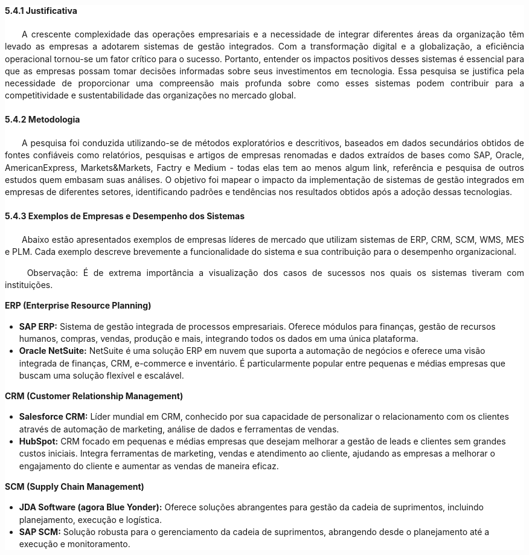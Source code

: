 #### 5.4.1 Justificativa

<p align="justify">
&emsp;&emsp;A crescente complexidade das operações empresariais e a necessidade de integrar diferentes áreas da organização têm levado as empresas a adotarem sistemas de gestão integrados. Com a transformação digital e a globalização, a eficiência operacional tornou-se um fator crítico para o sucesso. Portanto, entender os impactos positivos desses sistemas é essencial para que as empresas possam tomar decisões informadas sobre seus investimentos em tecnologia. Essa pesquisa se justifica pela necessidade de proporcionar uma compreensão mais profunda sobre como esses sistemas podem contribuir para a competitividade e sustentabilidade das organizações no mercado global.</p>

#### 5.4.2 Metodologia

<p align="justify">
&emsp;&emsp;A pesquisa foi conduzida utilizando-se de métodos exploratórios e descritivos, baseados em dados secundários obtidos de fontes confiáveis como relatórios, pesquisas e artigos de empresas renomadas e dados extraídos de bases como SAP, Oracle, AmericanExpress, Markets&Markets, Factry e Medium - todas elas tem ao menos algum link, referência e pesquisa de outros estudos quem embasam suas análises. O objetivo foi mapear o impacto da implementação de sistemas de gestão integrados em empresas de diferentes setores, identificando padrões e tendências nos resultados obtidos após a adoção dessas tecnologias.</p>

#### 5.4.3 Exemplos de Empresas e Desempenho dos Sistemas

<p align="justify">
&emsp;&emsp;Abaixo estão apresentados exemplos de empresas líderes de mercado que utilizam sistemas de ERP, CRM, SCM, WMS, MES e PLM. Cada exemplo descreve brevemente a funcionalidade do sistema e sua contribuição para o desempenho organizacional.</p>

<p align="justify">
&emsp;&emsp; Observação: É de extrema importância a visualização dos casos de sucessos nos quais os sistemas tiveram com instituições.</p>

**ERP (Enterprise Resource Planning)**

- **SAP ERP:** Sistema de gestão integrada de processos empresariais. Oferece módulos para finanças, gestão de recursos humanos, compras, vendas, produção e mais, integrando todos os dados em uma única plataforma.
- **Oracle NetSuite:** NetSuite é uma solução ERP em nuvem que suporta a automação de negócios e oferece uma visão integrada de finanças, CRM, e-commerce e inventário. É particularmente popular entre pequenas e médias empresas que buscam uma solução flexível e escalável.

**CRM (Customer Relationship Management)**

- **Salesforce CRM:** Líder mundial em CRM, conhecido por sua capacidade de personalizar o relacionamento com os clientes através de automação de marketing, análise de dados e ferramentas de vendas.
- **HubSpot:** CRM focado em pequenas e médias empresas que desejam melhorar a gestão de leads e clientes sem grandes custos iniciais. Integra ferramentas de marketing, vendas e atendimento ao cliente, ajudando as empresas a melhorar o engajamento do cliente e aumentar as vendas de maneira eficaz.

**SCM (Supply Chain Management)**

- **JDA Software (agora Blue Yonder):** Oferece soluções abrangentes para gestão da cadeia de suprimentos, incluindo planejamento, execução e logística.
- **SAP SCM:** Solução robusta para o gerenciamento da cadeia de suprimentos, abrangendo desde o planejamento até a execução e monitoramento.
